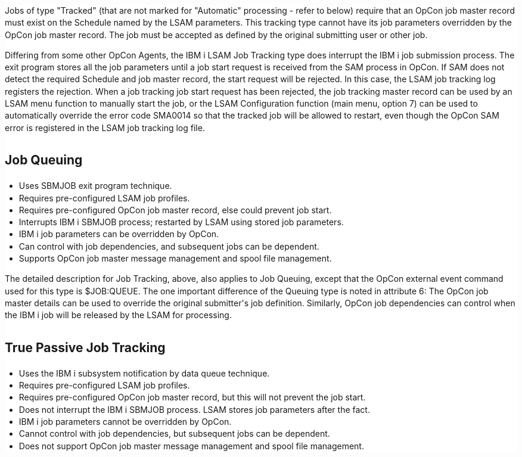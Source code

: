 Jobs of type \"Tracked\" (that are not marked for \"Automatic\"
processing - refer to below) require that an OpCon job master record
must exist on the Schedule named by the LSAM parameters. This tracking
type cannot have its job parameters overridden by the OpCon job master
record. The job must be accepted as defined by the original submitting
user or other job.

Differing from some other OpCon Agents, the IBM i LSAM Job Tracking type
does interrupt the IBM i job submission process. The exit program stores
all the job parameters until a job start request is received from the
SAM process in OpCon. If SAM does not detect the required Schedule and
job master record, the start request will be rejected. In this case, the
LSAM job tracking log registers the rejection. When a job tracking job
start request has been rejected, the job tracking master record can be
used by an LSAM menu function to manually start the job, or the LSAM
Configuration function (main menu, option 7) can be used to
automatically override the error code SMA0014 so that the tracked job
will be allowed to restart, even though the OpCon SAM error is
registered in the LSAM job tracking log file.

## Job Queuing

- Uses SBMJOB exit program technique.
- Requires pre-configured LSAM job profiles.
- Requires pre-configured OpCon job master record, else could prevent
    job start.
- Interrupts IBM i SBMJOB process; restarted by LSAM using stored job
    parameters.
- IBM i job parameters can be overridden by OpCon.
- Can control with job dependencies, and subsequent jobs can be
    dependent.
- Supports OpCon job master message management and spool file
    management.

The detailed description for Job Tracking, above, also applies to Job
Queuing, except that the OpCon external event command used for this type
is $JOB:QUEUE. The one important difference of the Queuing type is
noted in attribute 6: The OpCon job master details can be used to
override the original submitter\'s job definition. Similarly, OpCon job
dependencies can control when the IBM i job will be released by the LSAM
for processing.

## True Passive Job Tracking

- Uses the IBM i subsystem notification by data queue technique.
- Requires pre-configured LSAM job profiles.
- Requires pre-configured OpCon job master record, but this will not
    prevent the job start.
- Does not interrupt the IBM i SBMJOB process. LSAM stores job
    parameters after the fact.
- IBM i job parameters cannot be overridden by OpCon.
- Cannot control with job dependencies, but subsequent jobs can be
    dependent.
- Does not support OpCon job master message management and spool file
    management.
